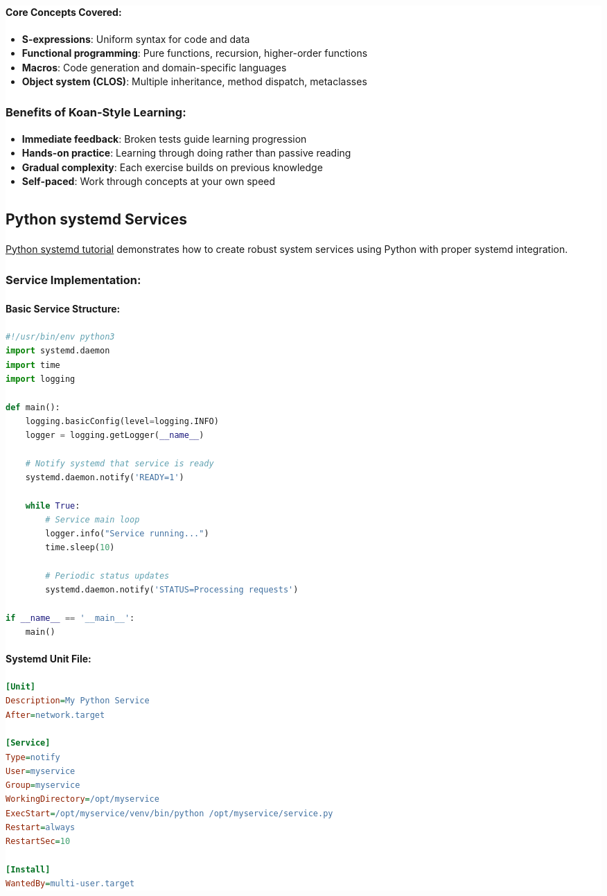 #### **Core Concepts Covered:**
- **S-expressions**: Uniform syntax for code and data
- **Functional programming**: Pure functions, recursion, higher-order functions
- **Macros**: Code generation and domain-specific languages
- **Object system (CLOS)**: Multiple inheritance, method dispatch, metaclasses

### Benefits of Koan-Style Learning:
- **Immediate feedback**: Broken tests guide learning progression
- **Hands-on practice**: Learning through doing rather than passive reading
- **Gradual complexity**: Each exercise builds on previous knowledge
- **Self-paced**: Work through concepts at your own speed

## Python systemd Services

[Python systemd tutorial](https://github.com/torfsen/python-systemd-tutorial) demonstrates how to create robust system services using Python with proper systemd integration.

### Service Implementation:

#### **Basic Service Structure:**
```python
#!/usr/bin/env python3
import systemd.daemon
import time
import logging

def main():
    logging.basicConfig(level=logging.INFO)
    logger = logging.getLogger(__name__)
    
    # Notify systemd that service is ready
    systemd.daemon.notify('READY=1')
    
    while True:
        # Service main loop
        logger.info("Service running...")
        time.sleep(10)
        
        # Periodic status updates
        systemd.daemon.notify('STATUS=Processing requests')

if __name__ == '__main__':
    main()
```

#### **Systemd Unit File:**
```ini
[Unit]
Description=My Python Service
After=network.target

[Service]
Type=notify
User=myservice
Group=myservice
WorkingDirectory=/opt/myservice
ExecStart=/opt/myservice/venv/bin/python /opt/myservice/service.py
Restart=always
RestartSec=10

[Install]
WantedBy=multi-user.target
```
